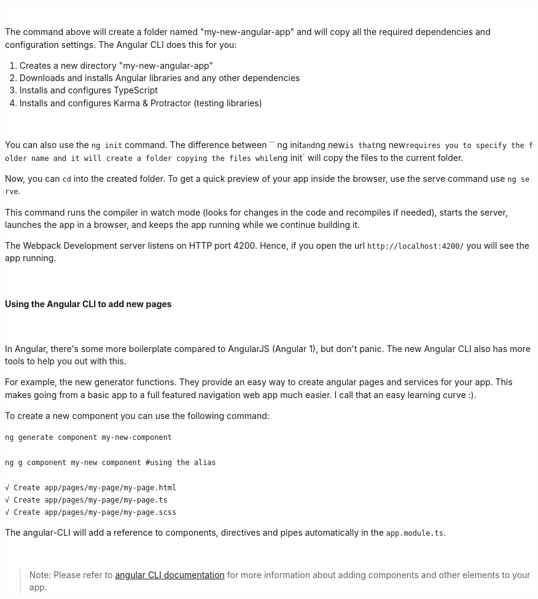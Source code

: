 <br>

The command above will create a folder named "my-new-angular-app" and will copy all the required dependencies and configuration settings. The Angular CLI does this for you:
1) Creates a new directory "my-new-angular-app"
2) Downloads and installs Angular libraries and any other dependencies
3) Installs and configures TypeScript
4) Installs and configures Karma & Protractor (testing libraries)

<br>

You can also use the `ng init` command. The difference between `` ng init` and `ng new` is that `ng new` requires you to specify the folder name and it will create a folder copying the files while `ng init` will copy the files to the current folder.

Now, you can `cd` into the created folder. To get a quick preview of your app inside the browser, use the serve command use `ng serve`.

This command runs the compiler in watch mode (looks for changes in the code and recompiles if needed), starts the server, launches the app in a browser, and keeps the app running while we continue building it.

The Webpack Development server listens on HTTP port 4200. Hence, if you open the url `http://localhost:4200/` you will see the app running.


<br>

#### Using the Angular CLI to add new pages

<br>

In Angular, there's some more boilerplate compared to AngularJS (Angular 1), but don't panic. The new Angular CLI also has more tools to help you out with this.

For example, the new generator functions. They provide an easy way to create angular pages and services for your app. This makes going from a basic app to a full featured navigation web app much easier. I call that an easy learning curve :).

To create a new component you can use the following command:
~~~
ng generate component my-new-component

ng g component my-new component #using the alias

√ Create app/pages/my-page/my-page.html
√ Create app/pages/my-page/my-page.ts
√ Create app/pages/my-page/my-page.scss
~~~


The angular-CLI will add a reference to components, directives and pipes automatically in the `app.module.ts`.

<br>

> Note: Please refer to [angular CLI documentation](https://github.com/angular/angular-cli#generating-components-directives-pipes-and-services) for more information about adding components and other elements to your app.
